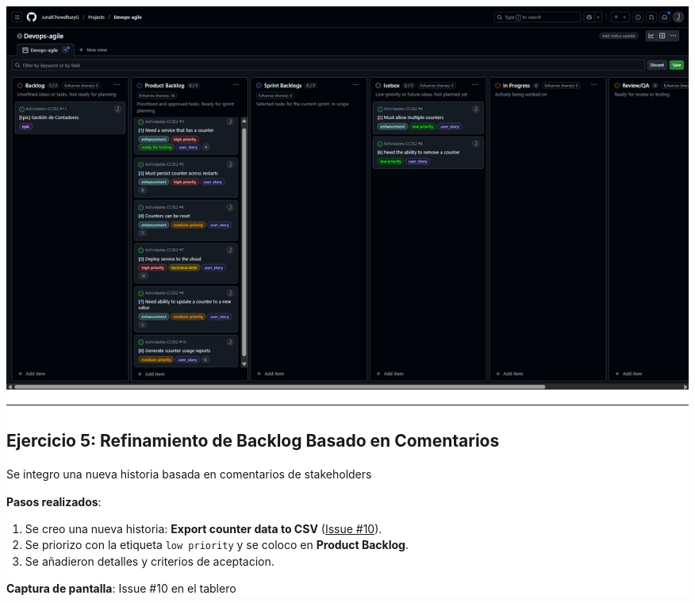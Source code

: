 ![Seguimiento de Tiempo y Esfuerzo](img/ejercicio-4-seguimiento.png)

---

## Ejercicio 5: Refinamiento de Backlog Basado en Comentarios

Se integro una nueva historia basada en comentarios de stakeholders

**Pasos realizados**:

1. Se creo una nueva historia: **Export counter data to CSV** ([Issue #10](https://github.com/JunalChowdhuryG/Actividad-17-18-Grupal/issues/10)).
2. Se priorizo con la etiqueta `low priority` y se coloco en **Product Backlog**.
3. Se añadieron detalles y criterios de aceptacion.

**Captura de pantalla**: Issue #10 en el tablero  